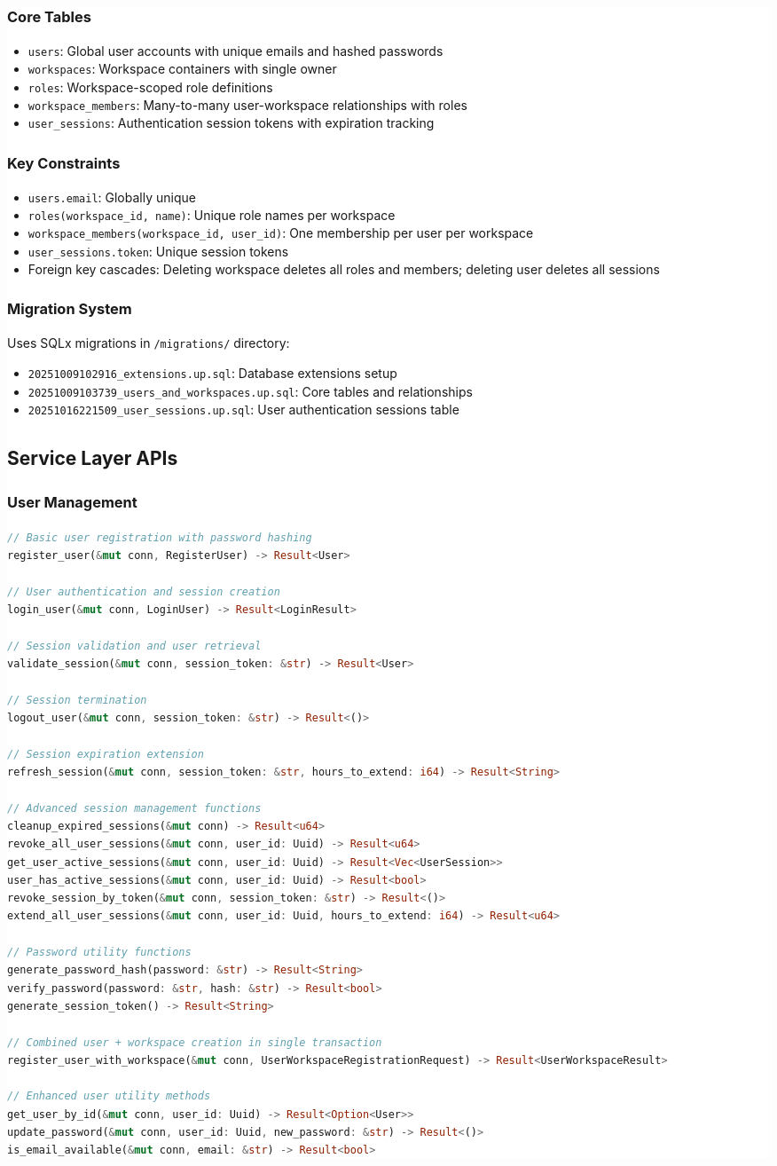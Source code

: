 ### Core Tables
- `users`: Global user accounts with unique emails and hashed passwords
- `workspaces`: Workspace containers with single owner
- `roles`: Workspace-scoped role definitions
- `workspace_members`: Many-to-many user-workspace relationships with roles
- `user_sessions`: Authentication session tokens with expiration tracking

### Key Constraints
- `users.email`: Globally unique
- `roles(workspace_id, name)`: Unique role names per workspace
- `workspace_members(workspace_id, user_id)`: One membership per user per workspace
- `user_sessions.token`: Unique session tokens
- Foreign key cascades: Deleting workspace deletes all roles and members; deleting user deletes all sessions

### Migration System
Uses SQLx migrations in `/migrations/` directory:
- `20251009102916_extensions.up.sql`: Database extensions setup
- `20251009103739_users_and_workspaces.up.sql`: Core tables and relationships
- `20251016221509_user_sessions.up.sql`: User authentication sessions table

## Service Layer APIs

### User Management
```rust
// Basic user registration with password hashing
register_user(&mut conn, RegisterUser) -> Result<User>

// User authentication and session creation
login_user(&mut conn, LoginUser) -> Result<LoginResult>

// Session validation and user retrieval
validate_session(&mut conn, session_token: &str) -> Result<User>

// Session termination
logout_user(&mut conn, session_token: &str) -> Result<()>

// Session expiration extension
refresh_session(&mut conn, session_token: &str, hours_to_extend: i64) -> Result<String>

// Advanced session management functions
cleanup_expired_sessions(&mut conn) -> Result<u64>
revoke_all_user_sessions(&mut conn, user_id: Uuid) -> Result<u64>
get_user_active_sessions(&mut conn, user_id: Uuid) -> Result<Vec<UserSession>>
user_has_active_sessions(&mut conn, user_id: Uuid) -> Result<bool>
revoke_session_by_token(&mut conn, session_token: &str) -> Result<()>
extend_all_user_sessions(&mut conn, user_id: Uuid, hours_to_extend: i64) -> Result<u64>

// Password utility functions
generate_password_hash(password: &str) -> Result<String>
verify_password(password: &str, hash: &str) -> Result<bool>
generate_session_token() -> Result<String>

// Combined user + workspace creation in single transaction
register_user_with_workspace(&mut conn, UserWorkspaceRegistrationRequest) -> Result<UserWorkspaceResult>

// Enhanced user utility methods
get_user_by_id(&mut conn, user_id: Uuid) -> Result<Option<User>>
update_password(&mut conn, user_id: Uuid, new_password: &str) -> Result<()>
is_email_available(&mut conn, email: &str) -> Result<bool>

```